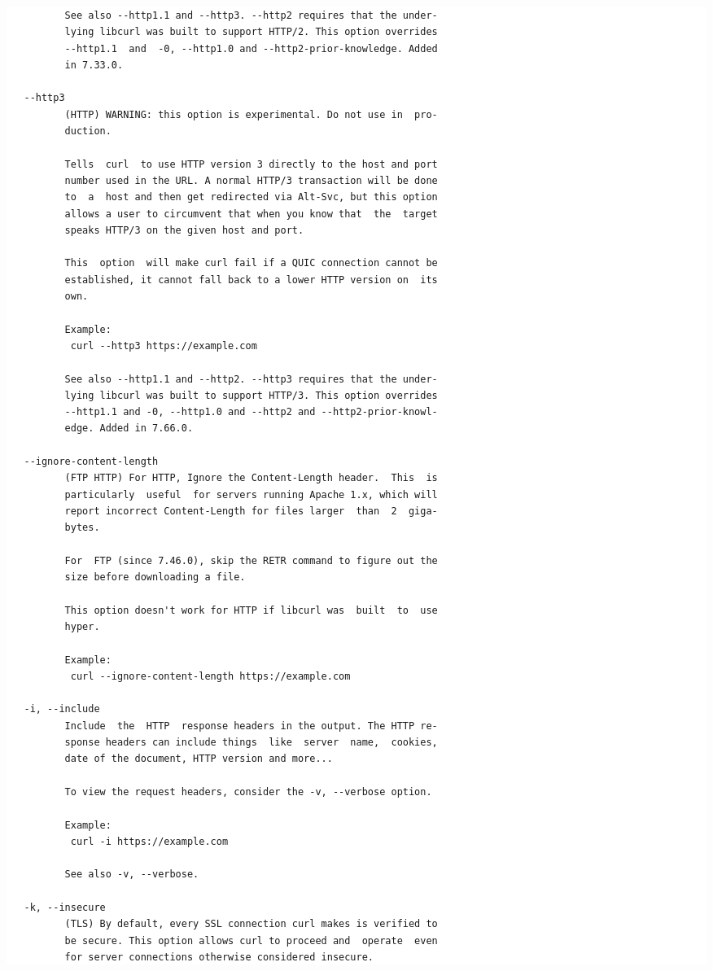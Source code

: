               See also --http1.1 and --http3. --http2 requires that the under-
              lying libcurl was built to support HTTP/2. This option overrides
              --http1.1  and  -0, --http1.0 and --http2-prior-knowledge. Added
              in 7.33.0.

       --http3
              (HTTP) WARNING: this option is experimental. Do not use in  pro-
              duction.

              Tells  curl  to use HTTP version 3 directly to the host and port
              number used in the URL. A normal HTTP/3 transaction will be done
              to  a  host and then get redirected via Alt-Svc, but this option
              allows a user to circumvent that when you know that  the  target
              speaks HTTP/3 on the given host and port.

              This  option  will make curl fail if a QUIC connection cannot be
              established, it cannot fall back to a lower HTTP version on  its
              own.

              Example:
               curl --http3 https://example.com

              See also --http1.1 and --http2. --http3 requires that the under-
              lying libcurl was built to support HTTP/3. This option overrides
              --http1.1 and -0, --http1.0 and --http2 and --http2-prior-knowl-
              edge. Added in 7.66.0.

       --ignore-content-length
              (FTP HTTP) For HTTP, Ignore the Content-Length header.  This  is
              particularly  useful  for servers running Apache 1.x, which will
              report incorrect Content-Length for files larger  than  2  giga-
              bytes.

              For  FTP (since 7.46.0), skip the RETR command to figure out the
              size before downloading a file.

              This option doesn't work for HTTP if libcurl was  built  to  use
              hyper.

              Example:
               curl --ignore-content-length https://example.com

       -i, --include
              Include  the  HTTP  response headers in the output. The HTTP re-
              sponse headers can include things  like  server  name,  cookies,
              date of the document, HTTP version and more...

              To view the request headers, consider the -v, --verbose option.

              Example:
               curl -i https://example.com

              See also -v, --verbose.

       -k, --insecure
              (TLS) By default, every SSL connection curl makes is verified to
              be secure. This option allows curl to proceed and  operate  even
              for server connections otherwise considered insecure.
